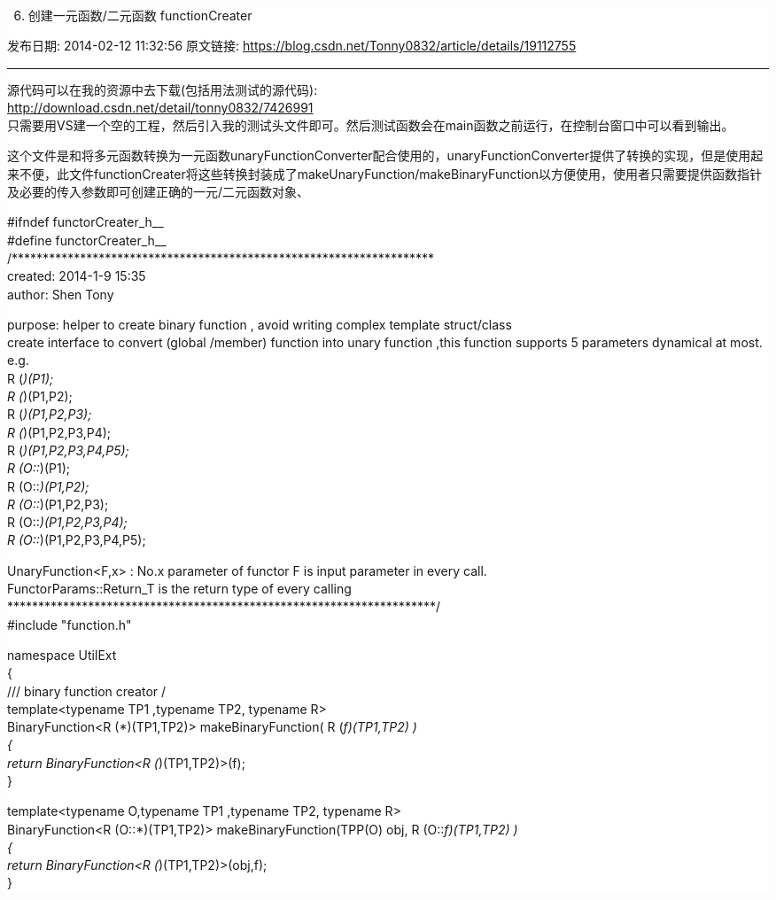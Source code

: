 6) 创建一元函数/二元函数 functionCreater 

发布日期: 2014-02-12 11:32:56
原文链接: https://blog.csdn.net/Tonny0832/article/details/19112755

---

源代码可以在我的资源中去下载(包括用法测试的源代码):  
http://download.csdn.net/detail/tonny0832/7426991  
只需要用VS建一个空的工程，然后引入我的测试头文件即可。然后测试函数会在main函数之前运行，在控制台窗口中可以看到输出。  


  


这个文件是和将多元函数转换为一元函数unaryFunctionConverter配合使用的，unaryFunctionConverter提供了转换的实现，但是使用起来不便，此文件functionCreater将这些转换封装成了makeUnaryFunction/makeBinaryFunction以方便使用，使用者只需要提供函数指针及必要的传入参数即可创建正确的一元/二元函数对象、

  


#ifndef functorCreater_h__  
#define functorCreater_h__  
/********************************************************************  
created: 2014-1-9 15:35  
author: Shen Tony  
  
purpose: helper to create binary function , avoid writing complex template struct/class  
create interface to convert (global /member) function into unary function ,this function supports 5 parameters dynamical at most. e.g.  
R (*)(P1);  
R (*)(P1,P2);  
R (*)(P1,P2,P3);  
R (*)(P1,P2,P3,P4);  
R (*)(P1,P2,P3,P4,P5);  
R (O::*)(P1);  
R (O::*)(P1,P2);  
R (O::*)(P1,P2,P3);  
R (O::*)(P1,P2,P3,P4);  
R (O::*)(P1,P2,P3,P4,P5);  
  
  
UnaryFunction<F,x> : No.x parameter of functor F is input parameter in every call.  
FunctorParams<F>::Return_T is the return type of every calling  
*********************************************************************/  
#include "function.h"  
  
  
namespace UtilExt  
{  
/// binary function creator /  
template<typename TP1 ,typename TP2, typename R>  
BinaryFunction<R (*)(TP1,TP2)> makeBinaryFunction( R (*f)(TP1,TP2) )  
{  
return BinaryFunction<R (*)(TP1,TP2)>(f);  
}  
  
  
template<typename O,typename TP1 ,typename TP2, typename R>  
BinaryFunction<R (O::*)(TP1,TP2)> makeBinaryFunction(TPP(O) obj, R (O::*f)(TP1,TP2) )  
{  
return BinaryFunction<R (*)(TP1,TP2)>(obj,f);  
}  
  